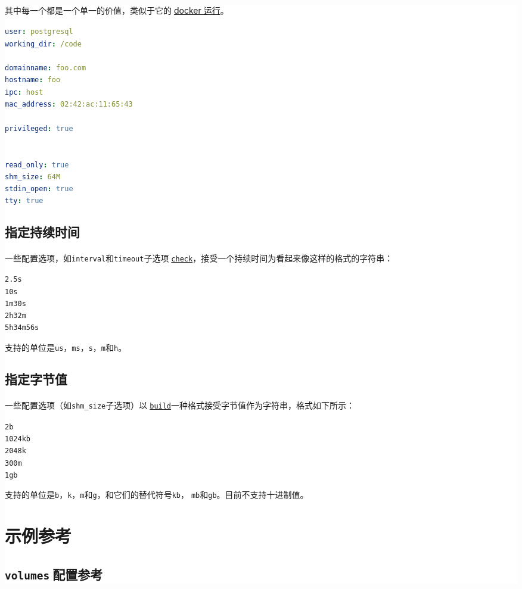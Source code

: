 其中每一个都是一个单一的价值，类似于它的 [docker 运行](https://docs.docker.com/engine/reference/run/)。

```yaml
user: postgresql
working_dir: /code

domainname: foo.com
hostname: foo
ipc: host
mac_address: 02:42:ac:11:65:43

privileged: true


read_only: true
shm_size: 64M
stdin_open: true
tty: true
```

## 指定持续时间

一些配置选项，如`interval`和`timeout`子选项 [`check`](https://docs.docker.com/compose/compose-file/#healthcheck)，接受一个持续时间为看起来像这样的格式的字符串：

```properties
2.5s
10s
1m30s
2h32m
5h34m56s
```

支持的单位是`us`，`ms`，`s`，`m`和`h`。

## 指定字节值

一些配置选项（如`shm_size`子选项）以 [`build`](https://docs.docker.com/compose/compose-file/#build)一种格式接受字节值作为字符串，格式如下所示：

```properties
2b
1024kb
2048k
300m
1gb
```

支持的单位是`b`，`k`，`m`和`g`，和它们的替代符号`kb`， `mb`和`gb`。目前不支持十进制值。

# 示例参考

## `volumes` 配置参考
